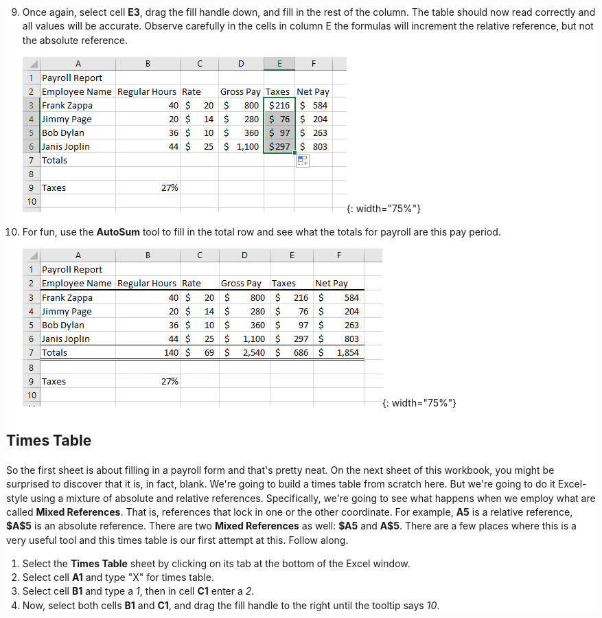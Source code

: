 9.  Once again, select cell **E3**, drag the fill handle down, and fill
    in the rest of the column. The table should now read correctly and
    all values will be accurate. Observe carefully in the cells in
    column E the formulas will increment the relative reference, but not
    the absolute reference.

    ![](images/tutorial_ref/14.png){: width="75%"}

10. For fun, use the **AutoSum** tool to fill in the total row and see
    what the totals for payroll are this pay period.

    ![](images/tutorial_ref/15.png){: width="75%"}

Times Table
-----------

So the first sheet is about filling in a payroll form and that's pretty
neat. On the next sheet of this workbook, you might be surprised to
discover that it is, in fact, blank. We're going to build a times table
from scratch here. But we're going to do it Excel-style using a mixture
of absolute and relative references. Specifically, we're going to see
what happens when we employ what are called **Mixed References**. That
is, references that lock in one or the other coordinate. For example,
**A5** is a relative reference, **\$A\$5** is an absolute reference.
There are two **Mixed References** as well: **\$A5** and **A\$5**. There
are a few places where this is a very useful tool and this times table
is our first attempt at this. Follow along.

1.  Select the **Times Table** sheet by clicking on its tab at the
    bottom of the Excel window.
2.  Select cell **A1** and type "X" for times table.
3.  Select cell **B1** and type a *1*, then in cell **C1** enter a *2*.
4.  Now, select both cells **B1** and **C1**, and drag the fill handle
    to the right until the tooltip says *10*.
